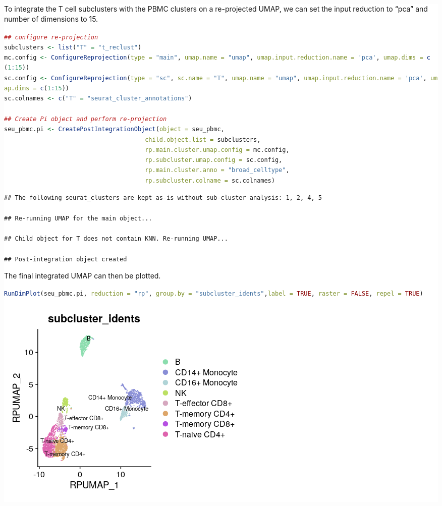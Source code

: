 To integrate the T cell subclusters with the PBMC clusters on a
re-projected UMAP, we can set the input reduction to “pca” and number of
dimensions to 15.

``` r
## configure re-projection
subclusters <- list("T" = "t_reclust")
mc.config <- ConfigureReprojection(type = "main", umap.name = "umap", umap.input.reduction.name = 'pca', umap.dims = c(1:15))
sc.config <- ConfigureReprojection(type = "sc", sc.name = "T", umap.name = "umap", umap.input.reduction.name = 'pca', umap.dims = c(1:15))
sc.colnames <- c("T" = "seurat_cluster_annotations")

## Create Pi object and perform re-projection
seu_pbmc.pi <- CreatePostIntegrationObject(object = seu_pbmc, 
                                       child.object.list = subclusters,
                                       rp.main.cluster.umap.config = mc.config,
                                       rp.subcluster.umap.config = sc.config,
                                       rp.main.cluster.anno = "broad_celltype",
                                       rp.subcluster.colname = sc.colnames)
```

    ## The following seurat_clusters are kept as-is without sub-cluster analysis: 1, 2, 4, 5

    ## Re-running UMAP for the main object...

    ## Child object for T does not contain KNN. Re-running UMAP...

    ## Post-integration object created

The final integrated UMAP can then be plotted.

``` r
RunDimPlot(seu_pbmc.pi, reduction = "rp", group.by = "subcluster_idents",label = TRUE, raster = FALSE, repel = TRUE)
```

![](CrossCompatibilityExamples_files/figure-gfm/unnamed-chunk-28-1.png)
